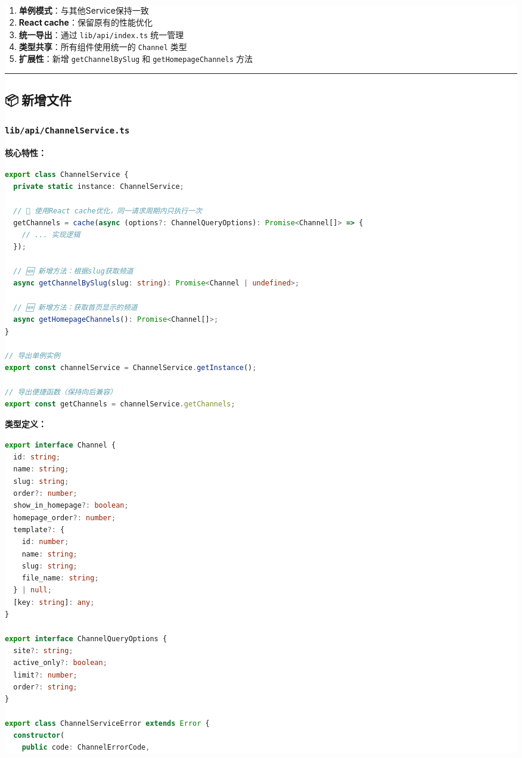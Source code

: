 1. **单例模式**：与其他Service保持一致
2. **React cache**：保留原有的性能优化
3. **统一导出**：通过 `lib/api/index.ts` 统一管理
4. **类型共享**：所有组件使用统一的 `Channel` 类型
5. **扩展性**：新增 `getChannelBySlug` 和 `getHomepageChannels` 方法

---

## 📦 新增文件

### `lib/api/ChannelService.ts`

**核心特性：**
```typescript
export class ChannelService {
  private static instance: ChannelService;
  
  // 🚀 使用React cache优化，同一请求周期内只执行一次
  getChannels = cache(async (options?: ChannelQueryOptions): Promise<Channel[]> => {
    // ... 实现逻辑
  });
  
  // 🆕 新增方法：根据slug获取频道
  async getChannelBySlug(slug: string): Promise<Channel | undefined>;
  
  // 🆕 新增方法：获取首页显示的频道
  async getHomepageChannels(): Promise<Channel[]>;
}

// 导出单例实例
export const channelService = ChannelService.getInstance();

// 导出便捷函数（保持向后兼容）
export const getChannels = channelService.getChannels;
```

**类型定义：**
```typescript
export interface Channel {
  id: string;
  name: string;
  slug: string;
  order?: number;
  show_in_homepage?: boolean;
  homepage_order?: number;
  template?: {
    id: number;
    name: string;
    slug: string;
    file_name: string;
  } | null;
  [key: string]: any;
}

export interface ChannelQueryOptions {
  site?: string;
  active_only?: boolean;
  limit?: number;
  order?: string;
}

export class ChannelServiceError extends Error {
  constructor(
    public code: ChannelErrorCode,
```